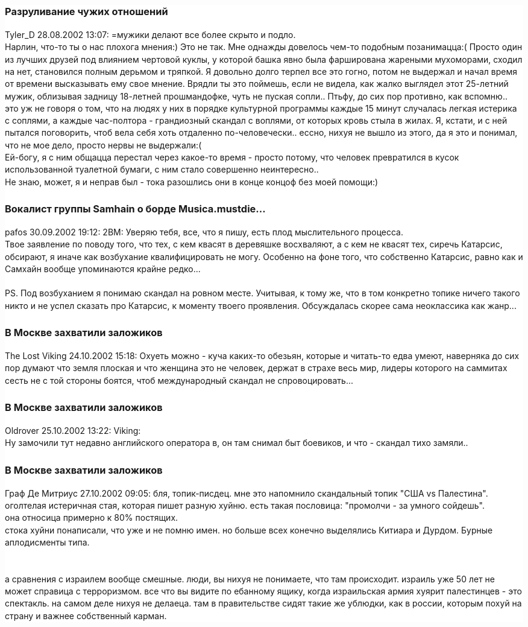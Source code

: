 ### Разруливание чужих отношений

Tyler_D 28.08.2002 13:07:
=мужики делают все более скрыто и подло. <BR>Нарлин, что-то ты о нас плохога мнения:) Это не так. Мне однажды довелось чем-то подобным позанимацца:( Просто один из лучших друзей под влиянием чертовой куклы, у которой башка явно была фарширована жареными мухоморами, сходил на нет, становился полным дерьмом и тряпкой. Я довольно долго терпел все это гогно, потом не выдержал и начал время от времени высказывать ему свое мнение. Врядли ты это поймешь, если не видела, как жалко выглядел этот 25-летний мужик, облизывая задницу 18-летней прошмандофке, чуть не пуская сопли.. Птьфу, до сих пор противно, как вспомню.. это уж не говоря о том, что на людях у них в порядке культурной программы каждые 15 минут случалась легкая истерика с соплями, а каждые час-полтора - грандиозный скандал с воплями, от которых кровь стыла в жилах. Я, кстати, и с ней пытался поговорить, чтоб вела себя хоть отдаленно по-человечески.. ессно, нихуя не вышло из этого, да я это и понимал, что не мое дело, просто нервы не выдержали:(<BR>Ей-богу, я с ним общацца перестал через какое-то время - просто потому, что человек превратился в кусок использованной туалетной бумаги, с ним стало совершенно неинтересно..<BR>Не знаю, может, я и неправ был - тока разошлись они в конце концоф без моей помощи:)

### Вокалист группы Samhain о борде Musica.mustdie...

pafos 30.09.2002 19:12:
2ВМ: Уверяю тебя, все, что я пишу, есть плод  мыслительного процесса.<BR>Твое заявление по поводу того, что тех, с кем квасят в деревяшке восхваляют, а с кем не квасят тех, сиречь Катарсис, обсирают, я иначе как возбухание квалифицировать не могу. Особенно на фоне того, что собственно Катарсис, равно как и Самхайн вообще упоминаются крайне редко...<BR><BR>PS. Под возбуханием я понимаю скандал на ровном месте. Учитывая, к тому же, что в том конкретно топике ничего такого никто и не успел сказать про Катарсис, к моменту твоего проявления. Обсуждалась скорее сама неоклассика как жанр...

### B Москве захватили заложиков

The Lost Viking 24.10.2002 15:18:
Охуеть можно - куча каких-то обезьян, которые и читать-то едва умеют, наверняка до сих пор думают что земля плоская и что женщина это не человек, держат в страхе весь мир, лидеры которого на саммитах сесть не с той стороны боятся, чтоб международный скандал не спровоцировать...

### B Москве захватили заложиков

Oldrover 25.10.2002 13:22:
Viking:<BR>Ну замочили тут недавно английского оператора в, он там снимал быт боевиков, и что - скандал тихо замяли.. 

### B Москве захватили заложиков

Граф Де Митриус 27.10.2002 09:05:
бля, топик-писдец. мне это напомнило скандальный топик "США vs Палестина".<BR>оголтелая истеричная стая, которая пишет разную хуйню. есть такая пословица: "промолчи - за умного сойдешь".<BR>она относица примерно к 80% постящих. <BR>стока хуйни понаписали, что уже и не помню имен. но больше всех конечно выделялись Китиара и Дурдом. Бурные аплодисменты типа.<BR><BR><BR>а сравнения с израилем вообще смешные. люди, вы нихуя не понимаете, что там происходит. израиль уже 50 лет не может справица с терроризмом. все что вы видите по ебанному ящику, когда израильская армия хуярит палестинцев - это спектакль. на самом деле нихуя не делаеца. там в правительстве сидят такие же ублюдки, как в россии, которым похуй на страну и важнее собственный карман. 
